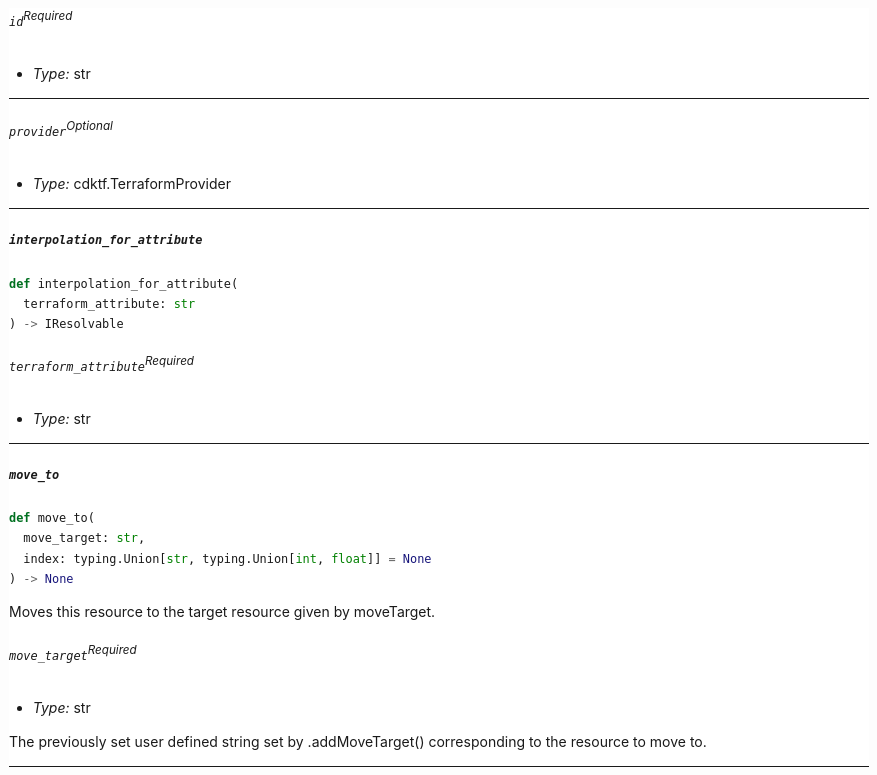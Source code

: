 ###### `id`<sup>Required</sup> <a name="id" id="@cdktf/provider-azurerm.galleryApplicationVersion.GalleryApplicationVersion.importFrom.parameter.id"></a>

- *Type:* str

---

###### `provider`<sup>Optional</sup> <a name="provider" id="@cdktf/provider-azurerm.galleryApplicationVersion.GalleryApplicationVersion.importFrom.parameter.provider"></a>

- *Type:* cdktf.TerraformProvider

---

##### `interpolation_for_attribute` <a name="interpolation_for_attribute" id="@cdktf/provider-azurerm.galleryApplicationVersion.GalleryApplicationVersion.interpolationForAttribute"></a>

```python
def interpolation_for_attribute(
  terraform_attribute: str
) -> IResolvable
```

###### `terraform_attribute`<sup>Required</sup> <a name="terraform_attribute" id="@cdktf/provider-azurerm.galleryApplicationVersion.GalleryApplicationVersion.interpolationForAttribute.parameter.terraformAttribute"></a>

- *Type:* str

---

##### `move_to` <a name="move_to" id="@cdktf/provider-azurerm.galleryApplicationVersion.GalleryApplicationVersion.moveTo"></a>

```python
def move_to(
  move_target: str,
  index: typing.Union[str, typing.Union[int, float]] = None
) -> None
```

Moves this resource to the target resource given by moveTarget.

###### `move_target`<sup>Required</sup> <a name="move_target" id="@cdktf/provider-azurerm.galleryApplicationVersion.GalleryApplicationVersion.moveTo.parameter.moveTarget"></a>

- *Type:* str

The previously set user defined string set by .addMoveTarget() corresponding to the resource to move to.

---